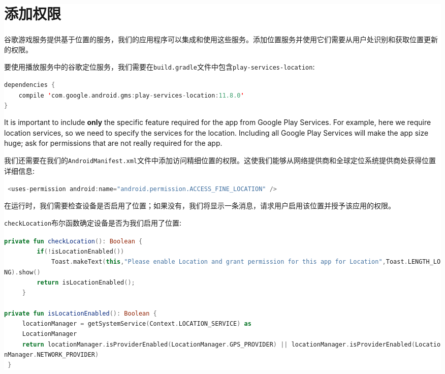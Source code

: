 # 添加权限

谷歌游戏服务提供基于位置的服务，我们的应用程序可以集成和使用这些服务。添加位置服务并使用它们需要从用户处识别和获取位置更新的权限。

要使用播放服务中的谷歌定位服务，我们需要在`build.gradle`文件中包含`play-services-location`:

```kt
dependencies {
    compile 'com.google.android.gms:play-services-location:11.8.0'
}
```

It is important to include **only** the specific feature required for the app from Google Play Services. For example, here we require location services, so we need to specify the services for the location. Including all Google Play Services will make the app size huge; ask for permissions that are not really required for the app.

我们还需要在我们的`AndroidManifest.xml`文件中添加访问精细位置的权限。这使我们能够从网络提供商和全球定位系统提供商处获得位置详细信息:

```kt
 <uses-permission android:name="android.permission.ACCESS_FINE_LOCATION" />
```

在运行时，我们需要检查设备是否启用了位置；如果没有，我们将显示一条消息，请求用户启用该位置并授予该应用的权限。

`checkLocation`布尔函数确定设备是否为我们启用了位置:

```kt
private fun checkLocation(): Boolean {
         if(!isLocationEnabled())
             Toast.makeText(this,"Please enable Location and grant permission for this app for Location",Toast.LENGTH_LONG).show()
         return isLocationEnabled();
     }

private fun isLocationEnabled(): Boolean {
     locationManager = getSystemService(Context.LOCATION_SERVICE) as 
     LocationManager
     return locationManager.isProviderEnabled(LocationManager.GPS_PROVIDER) || locationManager.isProviderEnabled(LocationManager.NETWORK_PROVIDER)
 }
```
